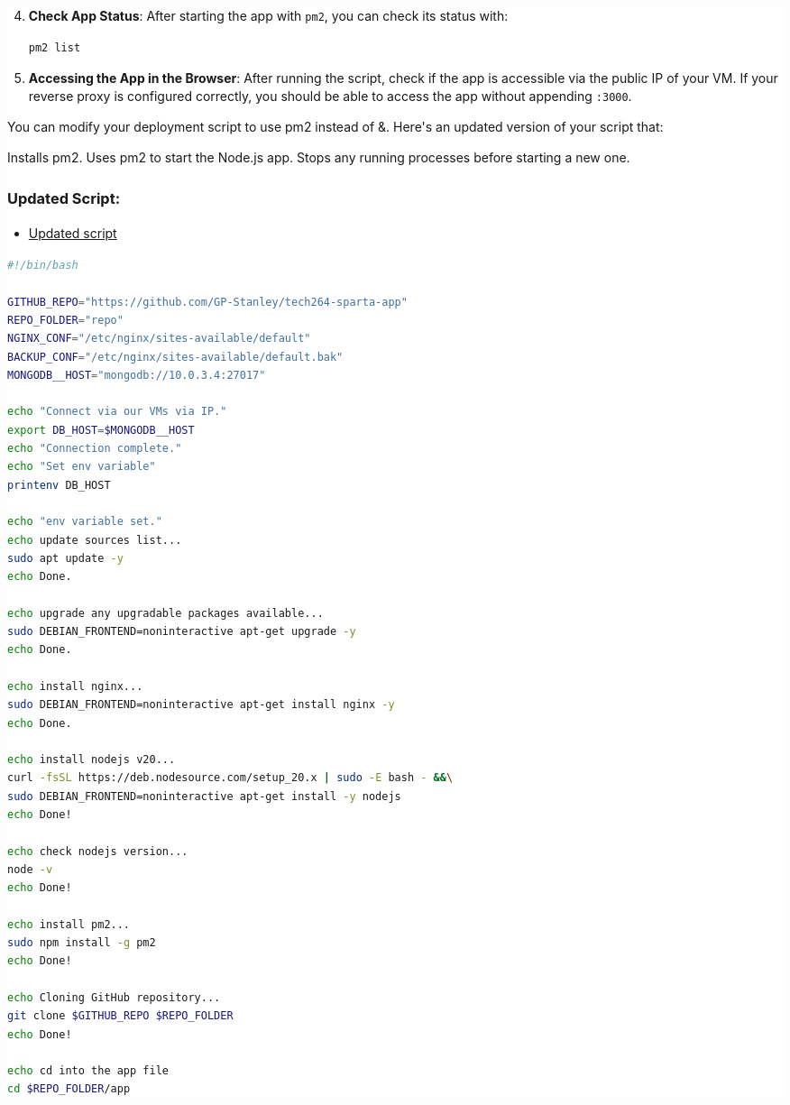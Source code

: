 4. **Check App Status**:
   After starting the app with `pm2`, you can check its status with:
   ```bash
   pm2 list
   ```

5. **Accessing the App in the Browser**:
   After running the script, check if the app is accessible via the public IP of your VM. If your reverse proxy is configured correctly, you should be able to access the app without appending `:3000`.

You can modify your deployment script to use pm2 instead of &. Here's an updated version of your script that:

Installs pm2.
Uses pm2 to start the Node.js app.
Stops any running processes before starting a new one.
###  Updated Script:
- [Updated script](/script_reference/3_0_app_final_script.sh)
```bash
#!/bin/bash

GITHUB_REPO="https://github.com/GP-Stanley/tech264-sparta-app"
REPO_FOLDER="repo"
NGINX_CONF="/etc/nginx/sites-available/default"
BACKUP_CONF="/etc/nginx/sites-available/default.bak"
MONGODB__HOST="mongodb://10.0.3.4:27017"

echo "Connect via our VMs via IP."
export DB_HOST=$MONGODB__HOST
echo "Connection complete."
echo "Set env variable"
printenv DB_HOST

echo "env variable set."
echo update sources list...
sudo apt update -y
echo Done.

echo upgrade any upgradable packages available...
sudo DEBIAN_FRONTEND=noninteractive apt-get upgrade -y
echo Done.

echo install nginx...
sudo DEBIAN_FRONTEND=noninteractive apt-get install nginx -y
echo Done.

echo install nodejs v20...
curl -fsSL https://deb.nodesource.com/setup_20.x | sudo -E bash - &&\
sudo DEBIAN_FRONTEND=noninteractive apt-get install -y nodejs
echo Done!

echo check nodejs version...
node -v
echo Done!

echo install pm2...
sudo npm install -g pm2
echo Done!

echo Cloning GitHub repository...
git clone $GITHUB_REPO $REPO_FOLDER
echo Done!

echo cd into the app file
cd $REPO_FOLDER/app
```